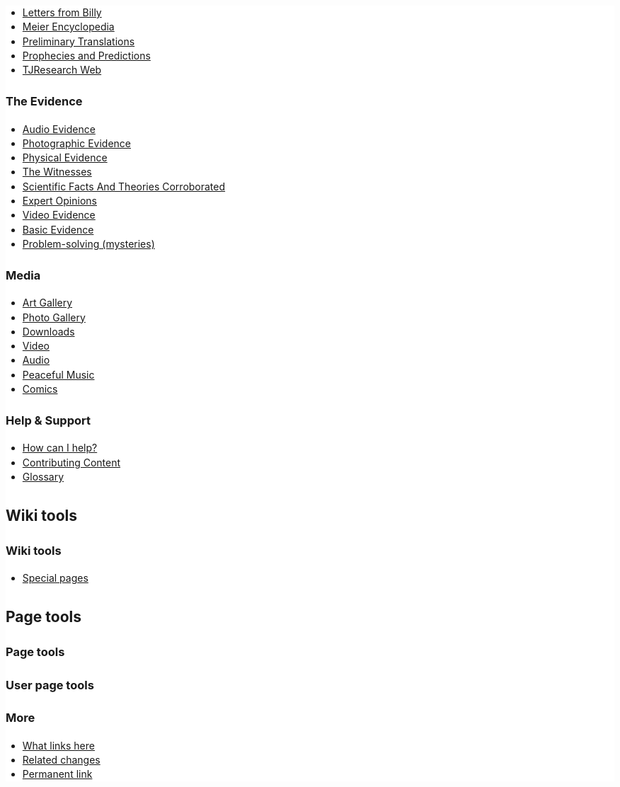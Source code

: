   * [Letters from Billy](https://www.futureofmankind.co.uk/Billy_Meier/</Billy_Meier/Letters_from_Billy>)
  * [Meier Encyclopedia](https://www.futureofmankind.co.uk/Billy_Meier/</Billy_Meier/Meier_Encyclopedia>)
  * [Preliminary Translations](https://www.futureofmankind.co.uk/Billy_Meier/</Billy_Meier/Preliminary_Translations>)
  * [Prophecies and Predictions](https://www.futureofmankind.co.uk/Billy_Meier/</Billy_Meier/Prophecies_and_Predictions>)
  * [TJResearch Web](https://www.futureofmankind.co.uk/Billy_Meier/</Billy_Meier/TJResearch>)


### The Evidence
  * [Audio Evidence](https://www.futureofmankind.co.uk/Billy_Meier/</Billy_Meier/Audio_Evidence>)
  * [Photographic Evidence](https://www.futureofmankind.co.uk/Billy_Meier/</Billy_Meier/Photographic_Evidence>)
  * [Physical Evidence](https://www.futureofmankind.co.uk/Billy_Meier/</Billy_Meier/Physical_Evidence>)
  * [The Witnesses](https://www.futureofmankind.co.uk/Billy_Meier/</Billy_Meier/The_Witnesses>)
  * [Scientific Facts And Theories Corroborated](https://www.futureofmankind.co.uk/Billy_Meier/</Billy_Meier/Scientific_Facts_And_Theories_Corroborated>)
  * [Expert Opinions](https://www.futureofmankind.co.uk/Billy_Meier/</Billy_Meier/Expert_Opinions>)
  * [Video Evidence](https://www.futureofmankind.co.uk/Billy_Meier/</Billy_Meier/Video_Evidence>)
  * [Basic Evidence](https://www.futureofmankind.co.uk/Billy_Meier/</Billy_Meier/Basic_Evidence>)
  * [Problem-solving (mysteries)](https://www.futureofmankind.co.uk/Billy_Meier/</Billy_Meier/Problem-solving>)


### Media
  * [Art Gallery](https://www.futureofmankind.co.uk/Billy_Meier/</Billy_Meier/Art_Gallery>)
  * [Photo Gallery](https://www.futureofmankind.co.uk/Billy_Meier/</Billy_Meier/Photo_Gallery>)
  * [Downloads](https://www.futureofmankind.co.uk/Billy_Meier/</Billy_Meier/Downloads>)
  * [Video](https://www.futureofmankind.co.uk/Billy_Meier/</Billy_Meier/Video>)
  * [Audio](https://www.futureofmankind.co.uk/Billy_Meier/</Billy_Meier/Audio>)
  * [Peaceful Music](https://www.futureofmankind.co.uk/Billy_Meier/</Billy_Meier/Peaceful_Music>)
  * [Comics](https://www.futureofmankind.co.uk/Billy_Meier/</Billy_Meier/Comics>)


### Help & Support
  * [How can I help?](https://www.futureofmankind.co.uk/Billy_Meier/</Billy_Meier/How_can_I_help%3F>)
  * [Contributing Content](https://www.futureofmankind.co.uk/Billy_Meier/</Billy_Meier/Contributing_Content>)
  * [Glossary](https://www.futureofmankind.co.uk/Billy_Meier/</Billy_Meier/FIGU_-_related_terms>)


## Wiki tools
### Wiki tools
  * [Special pages](https://www.futureofmankind.co.uk/Billy_Meier/</Billy_Meier/Special:SpecialPages> "A list of all special pages \[q\]")


## Page tools
### Page tools
### User page tools
### More
  * [What links here](https://www.futureofmankind.co.uk/Billy_Meier/</Billy_Meier/Special:WhatLinksHere/Contact_Report_141> "A list of all wiki pages that link here \[j\]")
  * [Related changes](https://www.futureofmankind.co.uk/Billy_Meier/</Billy_Meier/Special:RecentChangesLinked/Contact_Report_141> "Recent changes in pages linked from this page \[k\]")
  * [Permanent link](https://www.futureofmankind.co.uk/Billy_Meier/</w/index.php?title=Contact_Report_141&oldid=111242> "Permanent link to this revision of this page")